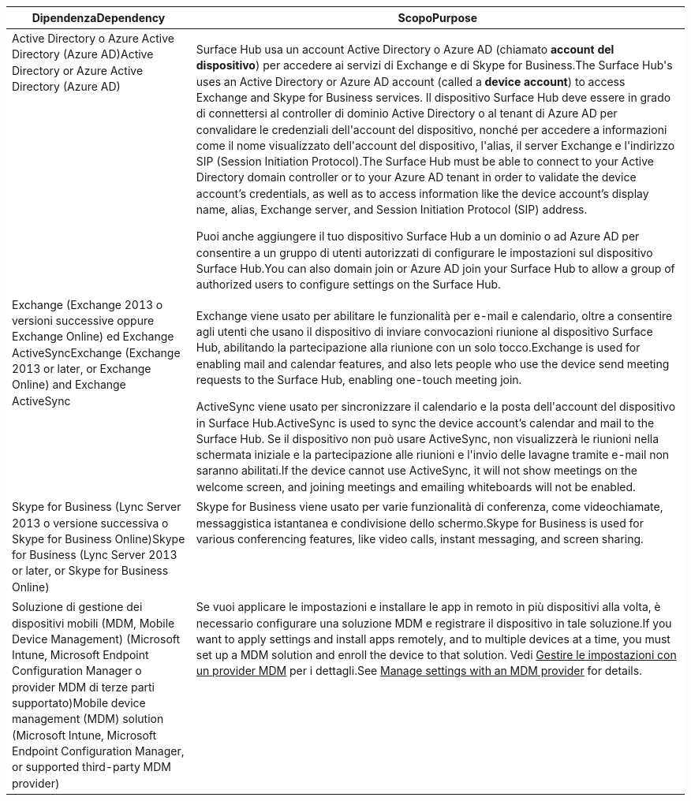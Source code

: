 | <span data-ttu-id="89bf8-109">Dipendenza</span><span class="sxs-lookup"><span data-stu-id="89bf8-109">Dependency</span></span>        | <span data-ttu-id="89bf8-110">Scopo</span><span class="sxs-lookup"><span data-stu-id="89bf8-110">Purpose</span></span>           |
|-------------|------------------|
| <span data-ttu-id="89bf8-111">Active Directory o Azure Active Directory (Azure AD)</span><span class="sxs-lookup"><span data-stu-id="89bf8-111">Active Directory or Azure Active Directory (Azure AD)</span></span> | <p><span data-ttu-id="89bf8-112">Surface Hub usa un account Active Directory o Azure AD (chiamato **account del dispositivo**) per accedere ai servizi di Exchange e di Skype for Business.</span><span class="sxs-lookup"><span data-stu-id="89bf8-112">The Surface Hub's uses an Active Directory or Azure AD account (called a **device account**) to access Exchange and Skype for Business services.</span></span> <span data-ttu-id="89bf8-113">Il dispositivo Surface Hub deve essere in grado di connettersi al controller di dominio Active Directory o al tenant di Azure AD per convalidare le credenziali dell'account del dispositivo, nonché per accedere a informazioni come il nome visualizzato dell'account del dispositivo, l'alias, il server Exchange e l'indirizzo SIP (Session Initiation Protocol).</span><span class="sxs-lookup"><span data-stu-id="89bf8-113">The Surface Hub must be able to connect to your Active Directory domain controller or to your Azure AD tenant in order to validate the device account’s credentials, as well as to access information like the device account’s display name, alias, Exchange server, and Session Initiation Protocol (SIP) address.</span></span></p><span data-ttu-id="89bf8-114">Puoi anche aggiungere il tuo dispositivo Surface Hub a un dominio o ad Azure AD per consentire a un gruppo di utenti autorizzati di configurare le impostazioni sul dispositivo Surface Hub.</span><span class="sxs-lookup"><span data-stu-id="89bf8-114">You can also domain join or Azure AD join your Surface Hub to allow a group of authorized users to configure settings on the Surface Hub.</span></span> |
| <span data-ttu-id="89bf8-115">Exchange (Exchange 2013 o versioni successive oppure Exchange Online) ed Exchange ActiveSync</span><span class="sxs-lookup"><span data-stu-id="89bf8-115">Exchange (Exchange 2013 or later, or Exchange Online) and Exchange ActiveSync</span></span> | <p><span data-ttu-id="89bf8-116">Exchange viene usato per abilitare le funzionalità per e-mail e calendario, oltre a consentire agli utenti che usano il dispositivo di inviare convocazioni riunione al dispositivo Surface Hub, abilitando la partecipazione alla riunione con un solo tocco.</span><span class="sxs-lookup"><span data-stu-id="89bf8-116">Exchange is used for enabling mail and calendar features, and also lets people who use the device send meeting requests to the Surface Hub, enabling one-touch meeting join.</span></span></p><span data-ttu-id="89bf8-117">ActiveSync viene usato per sincronizzare il calendario e la posta dell'account del dispositivo in Surface Hub.</span><span class="sxs-lookup"><span data-stu-id="89bf8-117">ActiveSync is used to sync the device account’s calendar and mail to the Surface Hub.</span></span> <span data-ttu-id="89bf8-118">Se il dispositivo non può usare ActiveSync, non visualizzerà le riunioni nella schermata iniziale e la partecipazione alle riunioni e l'invio delle lavagne tramite e-mail non saranno abilitati.</span><span class="sxs-lookup"><span data-stu-id="89bf8-118">If the device cannot use ActiveSync, it will not show meetings on the welcome screen, and joining meetings and emailing whiteboards will not be enabled.</span></span> |
| <span data-ttu-id="89bf8-119">Skype for Business (Lync Server 2013 o versione successiva o Skype for Business Online)</span><span class="sxs-lookup"><span data-stu-id="89bf8-119">Skype for Business (Lync Server 2013 or later, or Skype for Business Online)</span></span>  | <span data-ttu-id="89bf8-120">Skype for Business viene usato per varie funzionalità di conferenza, come videochiamate, messaggistica istantanea e condivisione dello schermo.</span><span class="sxs-lookup"><span data-stu-id="89bf8-120">Skype for Business is used for various conferencing features, like video calls, instant messaging, and screen sharing.</span></span>|
| <span data-ttu-id="89bf8-121">Soluzione di gestione dei dispositivi mobili (MDM, Mobile Device Management) (Microsoft Intune, Microsoft Endpoint Configuration Manager o provider MDM di terze parti supportato)</span><span class="sxs-lookup"><span data-stu-id="89bf8-121">Mobile device management (MDM) solution (Microsoft Intune, Microsoft Endpoint Configuration Manager, or supported third-party MDM provider)</span></span> | <span data-ttu-id="89bf8-122">Se vuoi applicare le impostazioni e installare le app in remoto in più dispositivi alla volta, è necessario configurare una soluzione MDM e registrare il dispositivo in tale soluzione.</span><span class="sxs-lookup"><span data-stu-id="89bf8-122">If you want to apply settings and install apps remotely, and to multiple devices at a time, you must set up a MDM solution and enroll the device to that solution.</span></span> <span data-ttu-id="89bf8-123">Vedi [Gestire le impostazioni con un provider MDM](manage-settings-with-mdm-for-surface-hub.md) per i dettagli.</span><span class="sxs-lookup"><span data-stu-id="89bf8-123">See [Manage settings with an MDM provider](manage-settings-with-mdm-for-surface-hub.md) for details.</span></span> |